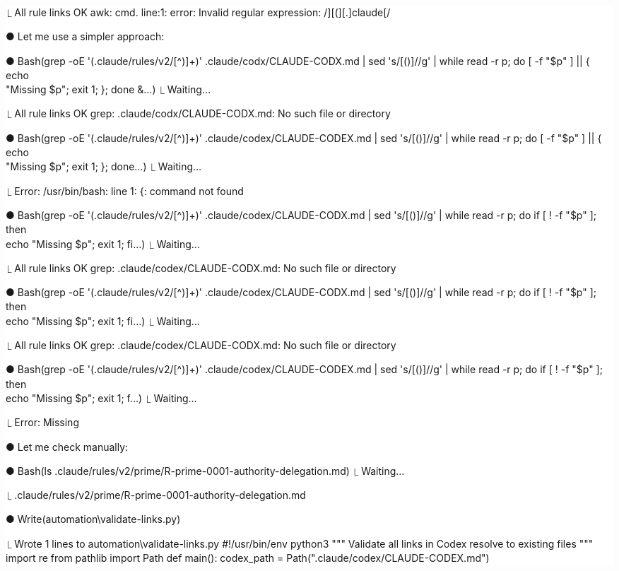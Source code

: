   ⎿  All rule links OK
     awk: cmd. line:1: error: Invalid regular expression: /][(][.]claude[/


● Let me use a simpler approach:


● Bash(grep -oE '\(\.claude/rules/v2/[^)]+\)' .claude/codx/CLAUDE-CODX.md | sed 's/[()]//g' | while read -r p; do [ -f "$p" ] || { echo        
      "Missing $p"; exit 1; }; done &…)
  ⎿  Waiting…

  ⎿  All rule links OK
     grep: .claude/codx/CLAUDE-CODX.md: No such file or directory


● Bash(grep -oE '\(\.claude/rules/v2/[^)]+\)' .claude/codex/CLAUDE-CODEX.md | sed 's/[()]//g' | while read -r p; do [ -f "$p" ] || { echo      
      "Missing $p"; exit 1; }; done…)
  ⎿  Waiting…

  ⎿  Error: /usr/bin/bash: line 1: {: command not found


● Bash(grep -oE '\(\.claude/rules/v2/[^)]+\)' .claude/codex/CLAUDE-CODX.md | sed 's/[()]//g' | while read -r p; do if [ ! -f "$p" ]; then      
      echo "Missing $p"; exit 1; fi…)
  ⎿  Waiting…

  ⎿  All rule links OK
     grep: .claude/codex/CLAUDE-CODX.md: No such file or directory


● Bash(grep -oE '\(\.claude/rules/v2/[^)]+\)' .claude/codex/CLAUDE-CODX.md | sed 's/[()]//g' | while read -r p; do if [ ! -f "$p" ]; then      
      echo "Missing $p"; exit 1; fi…)
  ⎿  Waiting…

  ⎿  All rule links OK
     grep: .claude/codex/CLAUDE-CODX.md: No such file or directory


● Bash(grep -oE '\(\.claude/rules/v2/[^)]+\)' .claude/codex/CLAUDE-CODEX.md | sed 's/[()]//g' | while read -r p; do if [ ! -f "$p" ]; then     
       echo "Missing $p"; exit 1; f…)
  ⎿  Waiting…

  ⎿  Error: Missing


● Let me check manually:


● Bash(ls .claude/rules/v2/prime/R-prime-0001-authority-delegation.md)
  ⎿  Waiting…

  ⎿  .claude/rules/v2/prime/R-prime-0001-authority-delegation.md


● Write(automation\validate-links.py)

  ⎿  Wrote 1 lines to automation\validate-links.py
     #!/usr/bin/env python3
     """
     Validate all links in Codex resolve to existing files
     """
     import re
     from pathlib import Path
     def main():
         codex_path = Path(".claude/codex/CLAUDE-CODEX.md")

